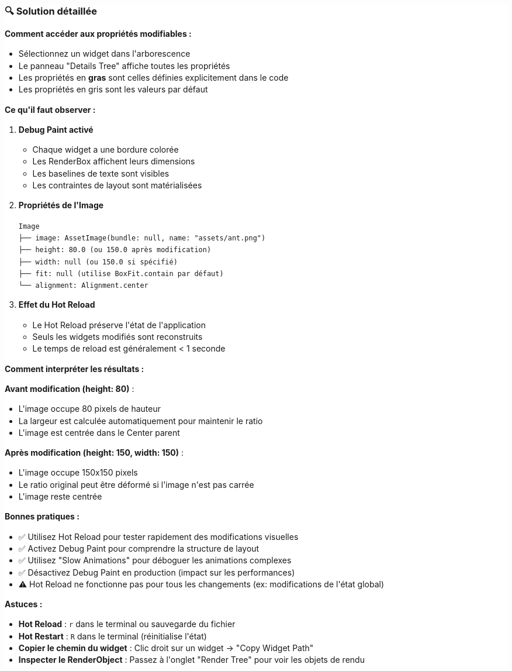 ### 🔍 Solution détaillée

**Comment accéder aux propriétés modifiables :**
- Sélectionnez un widget dans l'arborescence
- Le panneau "Details Tree" affiche toutes les propriétés
- Les propriétés en **gras** sont celles définies explicitement dans le code
- Les propriétés en gris sont les valeurs par défaut

**Ce qu'il faut observer :**

1. **Debug Paint activé**
   - Chaque widget a une bordure colorée
   - Les RenderBox affichent leurs dimensions
   - Les baselines de texte sont visibles
   - Les contraintes de layout sont matérialisées

2. **Propriétés de l'Image**
   ```
   Image
   ├── image: AssetImage(bundle: null, name: "assets/ant.png")
   ├── height: 80.0 (ou 150.0 après modification)
   ├── width: null (ou 150.0 si spécifié)
   ├── fit: null (utilise BoxFit.contain par défaut)
   └── alignment: Alignment.center
   ```

3. **Effet du Hot Reload**
   - Le Hot Reload préserve l'état de l'application
   - Seuls les widgets modifiés sont reconstruits
   - Le temps de reload est généralement < 1 seconde

**Comment interpréter les résultats :**

**Avant modification (height: 80)** :
- L'image occupe 80 pixels de hauteur
- La largeur est calculée automatiquement pour maintenir le ratio
- L'image est centrée dans le Center parent

**Après modification (height: 150, width: 150)** :
- L'image occupe 150x150 pixels
- Le ratio original peut être déformé si l'image n'est pas carrée
- L'image reste centrée

**Bonnes pratiques :**
- ✅ Utilisez Hot Reload pour tester rapidement des modifications visuelles
- ✅ Activez Debug Paint pour comprendre la structure de layout
- ✅ Utilisez "Slow Animations" pour déboguer les animations complexes
- ✅ Désactivez Debug Paint en production (impact sur les performances)
- ⚠️ Hot Reload ne fonctionne pas pour tous les changements (ex: modifications de l'état global)

**Astuces :**
- **Hot Reload** : `r` dans le terminal ou sauvegarde du fichier
- **Hot Restart** : `R` dans le terminal (réinitialise l'état)
- **Copier le chemin du widget** : Clic droit sur un widget → "Copy Widget Path"
- **Inspecter le RenderObject** : Passez à l'onglet "Render Tree" pour voir les objets de rendu
